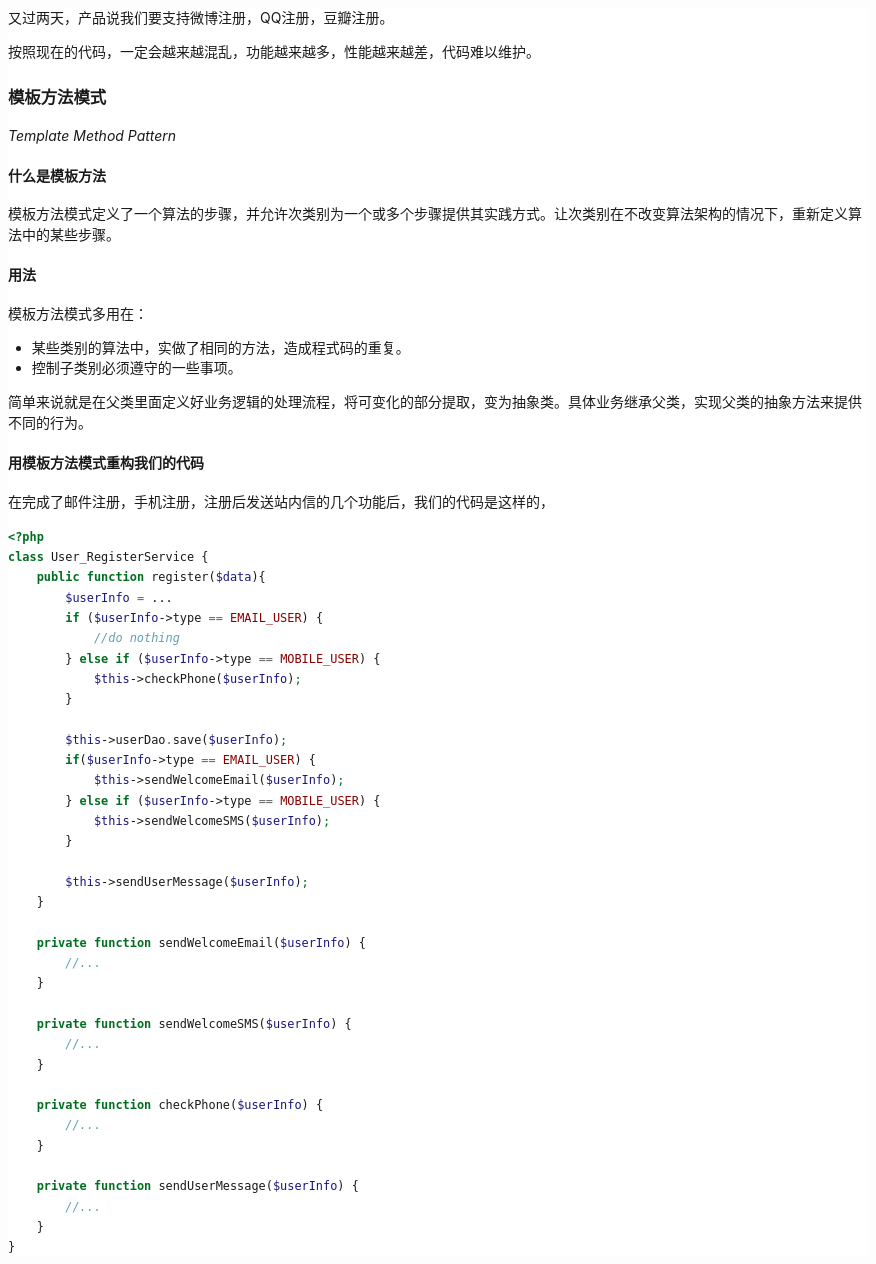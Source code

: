 又过两天，产品说我们要支持微博注册，QQ注册，豆瓣注册。

按照现在的代码，一定会越来越混乱，功能越来越多，性能越来越差，代码难以维护。

### 模板方法模式
*Template Method Pattern*

#### 什么是模板方法

模板方法模式定义了一个算法的步骤，并允许次类别为一个或多个步骤提供其实践方式。让次类别在不改变算法架构的情况下，重新定义算法中的某些步骤。

#### 用法

模板方法模式多用在：

- 某些类别的算法中，实做了相同的方法，造成程式码的重复。
- 控制子类别必须遵守的一些事项。

简单来说就是在父类里面定义好业务逻辑的处理流程，将可变化的部分提取，变为抽象类。具体业务继承父类，实现父类的抽象方法来提供不同的行为。

#### 用模板方法模式重构我们的代码

在完成了邮件注册，手机注册，注册后发送站内信的几个功能后，我们的代码是这样的，

```php
<?php
class User_RegisterService {
    public function register($data){
        $userInfo = ...
        if ($userInfo->type == EMAIL_USER) {
            //do nothing
        } else if ($userInfo->type == MOBILE_USER) {
            $this->checkPhone($userInfo);
        }

        $this->userDao.save($userInfo);
        if($userInfo->type == EMAIL_USER) {
            $this->sendWelcomeEmail($userInfo);
        } else if ($userInfo->type == MOBILE_USER) {
            $this->sendWelcomeSMS($userInfo);
        }

        $this->sendUserMessage($userInfo);
    }

    private function sendWelcomeEmail($userInfo) {
        //...
    }

    private function sendWelcomeSMS($userInfo) {
        //...
    }

    private function checkPhone($userInfo) {
        //...
    }

    private function sendUserMessage($userInfo) {
        //...
    }
}
```
